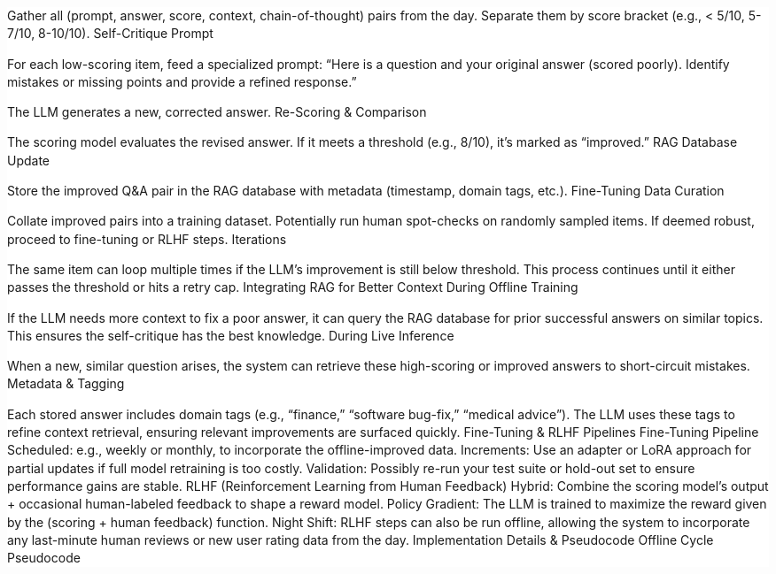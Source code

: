 Gather all (prompt, answer, score, context, chain-of-thought) pairs from the day.
Separate them by score bracket (e.g., < 5/10, 5-7/10, 8-10/10).
Self-Critique Prompt

For each low-scoring item, feed a specialized prompt:
“Here is a question and your original answer (scored poorly). Identify mistakes or missing points and provide a refined response.”

The LLM generates a new, corrected answer.
Re-Scoring & Comparison

The scoring model evaluates the revised answer. If it meets a threshold (e.g., 8/10), it’s marked as “improved.”
RAG Database Update

Store the improved Q&A pair in the RAG database with metadata (timestamp, domain tags, etc.).
Fine-Tuning Data Curation

Collate improved pairs into a training dataset.
Potentially run human spot-checks on randomly sampled items.
If deemed robust, proceed to fine-tuning or RLHF steps.
Iterations

The same item can loop multiple times if the LLM’s improvement is still below threshold. This process continues until it either passes the threshold or hits a retry cap.
Integrating RAG for Better Context
During Offline Training

If the LLM needs more context to fix a poor answer, it can query the RAG database for prior successful answers on similar topics.
This ensures the self-critique has the best knowledge.
During Live Inference

When a new, similar question arises, the system can retrieve these high-scoring or improved answers to short-circuit mistakes.
Metadata & Tagging

Each stored answer includes domain tags (e.g., “finance,” “software bug-fix,” “medical advice”).
The LLM uses these tags to refine context retrieval, ensuring relevant improvements are surfaced quickly.
Fine-Tuning & RLHF Pipelines
Fine-Tuning Pipeline
Scheduled: e.g., weekly or monthly, to incorporate the offline-improved data.
Increments: Use an adapter or LoRA approach for partial updates if full model retraining is too costly.
Validation: Possibly re-run your test suite or hold-out set to ensure performance gains are stable.
RLHF (Reinforcement Learning from Human Feedback)
Hybrid: Combine the scoring model’s output + occasional human-labeled feedback to shape a reward model.
Policy Gradient: The LLM is trained to maximize the reward given by the (scoring + human feedback) function.
Night Shift: RLHF steps can also be run offline, allowing the system to incorporate any last-minute human reviews or new user rating data from the day.
Implementation Details & Pseudocode
Offline Cycle Pseudocode
